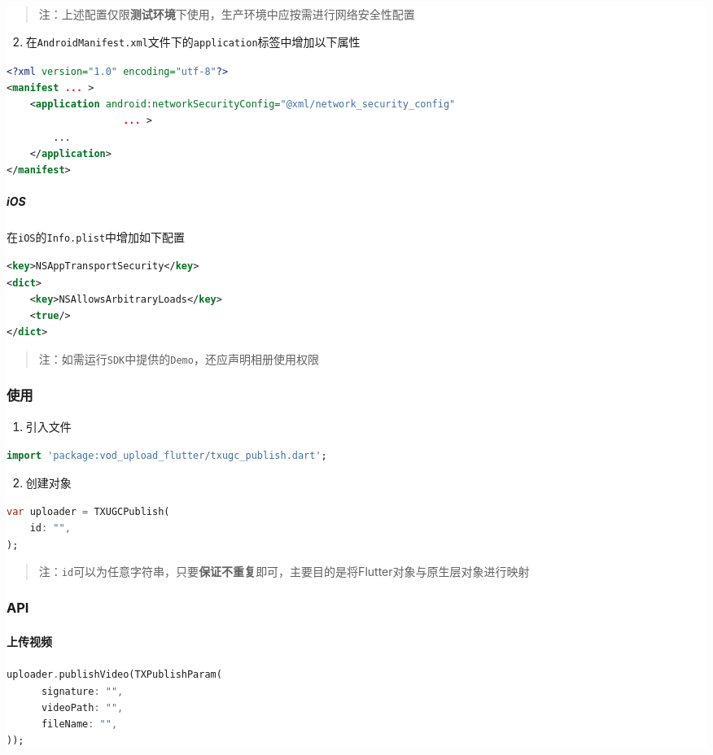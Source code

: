 > 注：上述配置仅限**测试环境**下使用，生产环境中应按需进行网络安全性配置

2. 在`AndroidManifest.xml`文件下的`application`标签中增加以下属性

```xml
<?xml version="1.0" encoding="utf-8"?>
<manifest ... >
    <application android:networkSecurityConfig="@xml/network_security_config"
                    ... >
        ...
    </application>
</manifest>
```

##### iOS

在`iOS`的`Info.plist`中增加如下配置

```xml
<key>NSAppTransportSecurity</key>
<dict>
    <key>NSAllowsArbitraryLoads</key>
    <true/>
</dict>
```

> 注：如需运行`SDK`中提供的`Demo`，还应声明相册使用权限

### 使用

1. 引入文件

```dart
import 'package:vod_upload_flutter/txugc_publish.dart';
```

2. 创建对象

```dart
var uploader = TXUGCPublish(
    id: "",
);
```

> 注：`id`可以为任意字符串，只要**保证不重复**即可，主要目的是将Flutter对象与原生层对象进行映射

### API

#### 上传视频

```dart
uploader.publishVideo(TXPublishParam(
      signature: "",
      videoPath: "",
      fileName: "",
));
```
